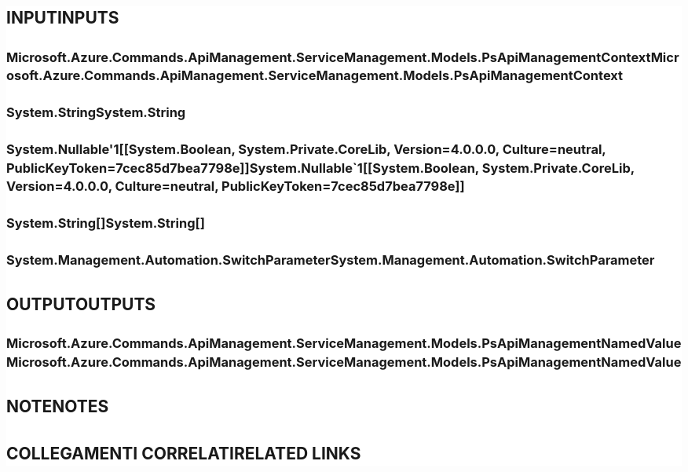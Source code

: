 ## <span data-ttu-id="848d8-153">INPUT</span><span class="sxs-lookup"><span data-stu-id="848d8-153">INPUTS</span></span>

### <span data-ttu-id="848d8-154">Microsoft.Azure.Commands.ApiManagement.ServiceManagement.Models.PsApiManagementContext</span><span class="sxs-lookup"><span data-stu-id="848d8-154">Microsoft.Azure.Commands.ApiManagement.ServiceManagement.Models.PsApiManagementContext</span></span>

### <span data-ttu-id="848d8-155">System.String</span><span class="sxs-lookup"><span data-stu-id="848d8-155">System.String</span></span>

### <span data-ttu-id="848d8-156">System.Nullable'1[[System.Boolean, System.Private.CoreLib, Version=4.0.0.0, Culture=neutral, PublicKeyToken=7cec85d7bea7798e]]</span><span class="sxs-lookup"><span data-stu-id="848d8-156">System.Nullable\`1[[System.Boolean, System.Private.CoreLib, Version=4.0.0.0, Culture=neutral, PublicKeyToken=7cec85d7bea7798e]]</span></span>

### <span data-ttu-id="848d8-157">System.String[]</span><span class="sxs-lookup"><span data-stu-id="848d8-157">System.String[]</span></span>

### <span data-ttu-id="848d8-158">System.Management.Automation.SwitchParameter</span><span class="sxs-lookup"><span data-stu-id="848d8-158">System.Management.Automation.SwitchParameter</span></span>

## <span data-ttu-id="848d8-159">OUTPUT</span><span class="sxs-lookup"><span data-stu-id="848d8-159">OUTPUTS</span></span>

### <span data-ttu-id="848d8-160">Microsoft.Azure.Commands.ApiManagement.ServiceManagement.Models.PsApiManagementNamedValue</span><span class="sxs-lookup"><span data-stu-id="848d8-160">Microsoft.Azure.Commands.ApiManagement.ServiceManagement.Models.PsApiManagementNamedValue</span></span>

## <span data-ttu-id="848d8-161">NOTE</span><span class="sxs-lookup"><span data-stu-id="848d8-161">NOTES</span></span>

## <span data-ttu-id="848d8-162">COLLEGAMENTI CORRELATI</span><span class="sxs-lookup"><span data-stu-id="848d8-162">RELATED LINKS</span></span>
